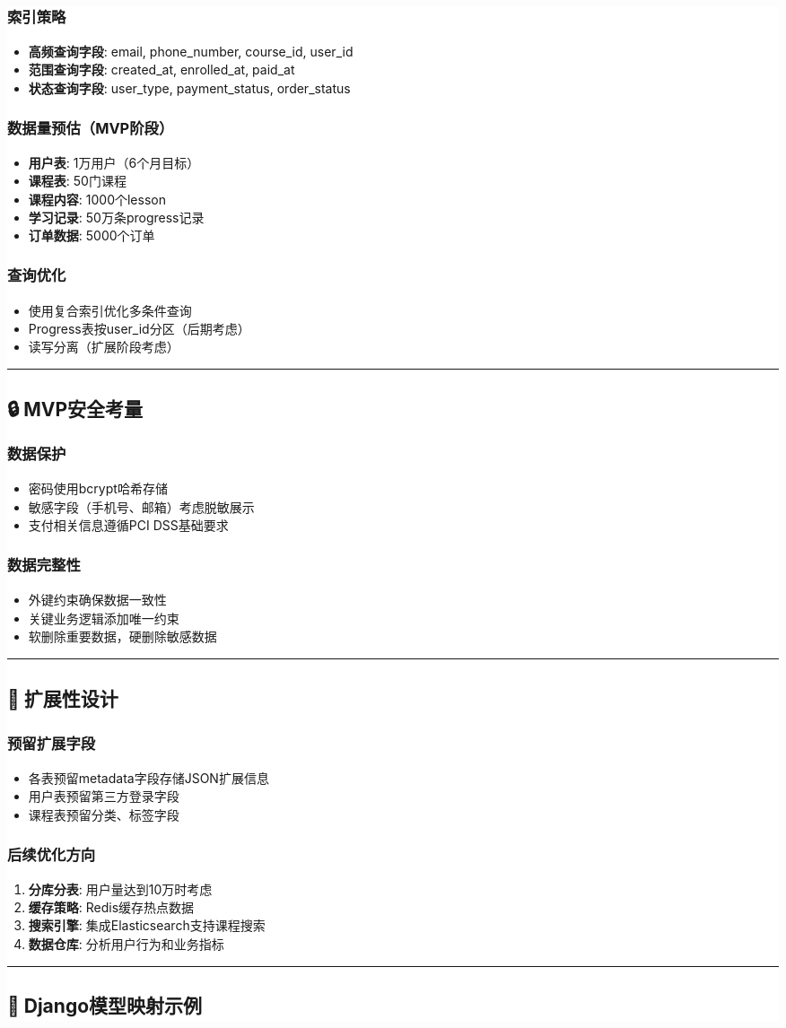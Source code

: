 ### 索引策略
- **高频查询字段**: email, phone_number, course_id, user_id
- **范围查询字段**: created_at, enrolled_at, paid_at
- **状态查询字段**: user_type, payment_status, order_status

### 数据量预估（MVP阶段）
- **用户表**: 1万用户（6个月目标）
- **课程表**: 50门课程
- **课程内容**: 1000个lesson
- **学习记录**: 50万条progress记录
- **订单数据**: 5000个订单

### 查询优化
- 使用复合索引优化多条件查询
- Progress表按user_id分区（后期考虑）
- 读写分离（扩展阶段考虑）

---

## 🔒 MVP安全考量

### 数据保护
- 密码使用bcrypt哈希存储
- 敏感字段（手机号、邮箱）考虑脱敏展示
- 支付相关信息遵循PCI DSS基础要求

### 数据完整性
- 外键约束确保数据一致性
- 关键业务逻辑添加唯一约束
- 软删除重要数据，硬删除敏感数据

---

## 🚀 扩展性设计

### 预留扩展字段
- 各表预留metadata字段存储JSON扩展信息
- 用户表预留第三方登录字段
- 课程表预留分类、标签字段

### 后续优化方向
1. **分库分表**: 用户量达到10万时考虑
2. **缓存策略**: Redis缓存热点数据
3. **搜索引擎**: 集成Elasticsearch支持课程搜索
4. **数据仓库**: 分析用户行为和业务指标

---

## 📝 Django模型映射示例
